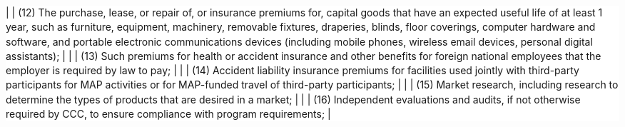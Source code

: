 |            |                 (12) The purchase, lease, or repair of, or insurance premiums for, capital goods that have an expected useful life of at least 1 year, such as furniture, equipment, machinery, removable fixtures, draperies, blinds, floor coverings, computer hardware and software, and portable electronic communications devices (including mobile phones, wireless email devices, personal digital assistants);                                                                                                                                                                                                                                                                                                                                                                                                                                                                                                                                                                                                                                                                                     |
|            |                 (13) Such premiums for health or accident insurance and other benefits for foreign national employees that the employer is required by law to pay;                                                                                                                                                                                                                                                                                                                                                                                                                                                                                                                                                                                                                                                                                                                                                                                                                                                                                                                                         |
|            |                 (14) Accident liability insurance premiums for facilities used jointly with third-party participants for MAP activities or for MAP-funded travel of third-party participants;                                                                                                                                                                                                                                                                                                                                                                                                                                                                                                                                                                                                                                                                                                                                                                                                                                                                                                              |
|            |                 (15) Market research, including research to determine the types of products that are desired in a market;                                                                                                                                                                                                                                                                                                                                                                                                                                                                                                                                                                                                                                                                                                                                                                                                                                                                                                                                                                                  |
|            |                 (16) Independent evaluations and audits, if not otherwise required by CCC, to ensure compliance with program requirements;                                                                                                                                                                                                                                                                                                                                                                                                                                                                                                                                                                                                                                                                                                                                                                                                                                                                                                                                                                 |